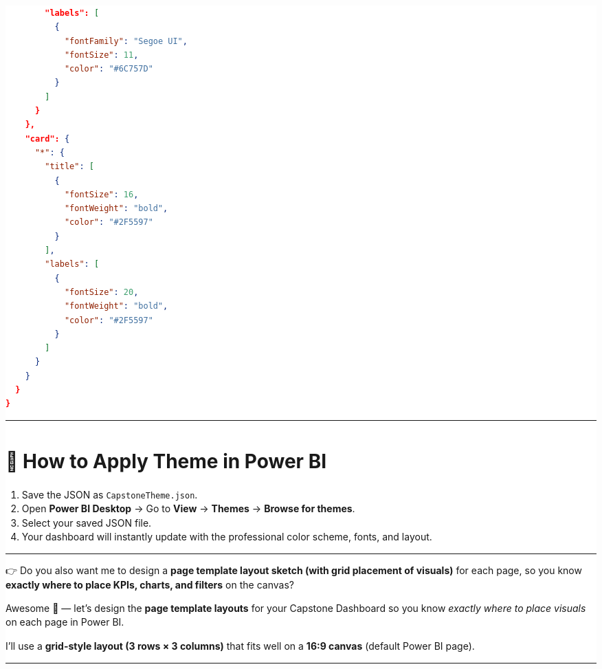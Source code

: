 ```json
        "labels": [
          {
            "fontFamily": "Segoe UI",
            "fontSize": 11,
            "color": "#6C757D"
          }
        ]
      }
    },
    "card": {
      "*": {
        "title": [
          {
            "fontSize": 16,
            "fontWeight": "bold",
            "color": "#2F5597"
          }
        ],
        "labels": [
          {
            "fontSize": 20,
            "fontWeight": "bold",
            "color": "#2F5597"
          }
        ]
      }
    }
  }
}
```

---

# 🚀 How to Apply Theme in Power BI

1. Save the JSON as `CapstoneTheme.json`.
2. Open **Power BI Desktop** → Go to **View** → **Themes** → **Browse for themes**.
3. Select your saved JSON file.
4. Your dashboard will instantly update with the professional color scheme, fonts, and layout.

---

👉 Do you also want me to design a **page template layout sketch (with grid placement of visuals)** for each page, so you know **exactly where to place KPIs, charts, and filters** on the canvas?

Awesome 🎯 — let’s design the **page template layouts** for your Capstone Dashboard so you know *exactly where to place visuals* on each page in Power BI.

I’ll use a **grid-style layout (3 rows × 3 columns)** that fits well on a **16:9 canvas** (default Power BI page).

---
